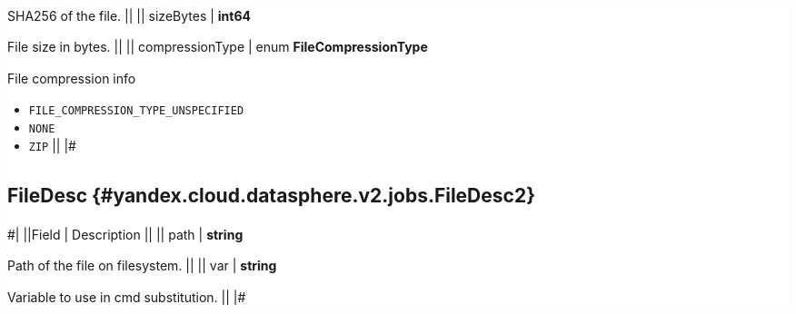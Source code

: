 SHA256 of the file. ||
|| sizeBytes | **int64**

File size in bytes. ||
|| compressionType | enum **FileCompressionType**

File compression info

- `FILE_COMPRESSION_TYPE_UNSPECIFIED`
- `NONE`
- `ZIP` ||
|#

## FileDesc {#yandex.cloud.datasphere.v2.jobs.FileDesc2}

#|
||Field | Description ||
|| path | **string**

Path of the file on filesystem. ||
|| var | **string**

Variable to use in cmd substitution. ||
|#
